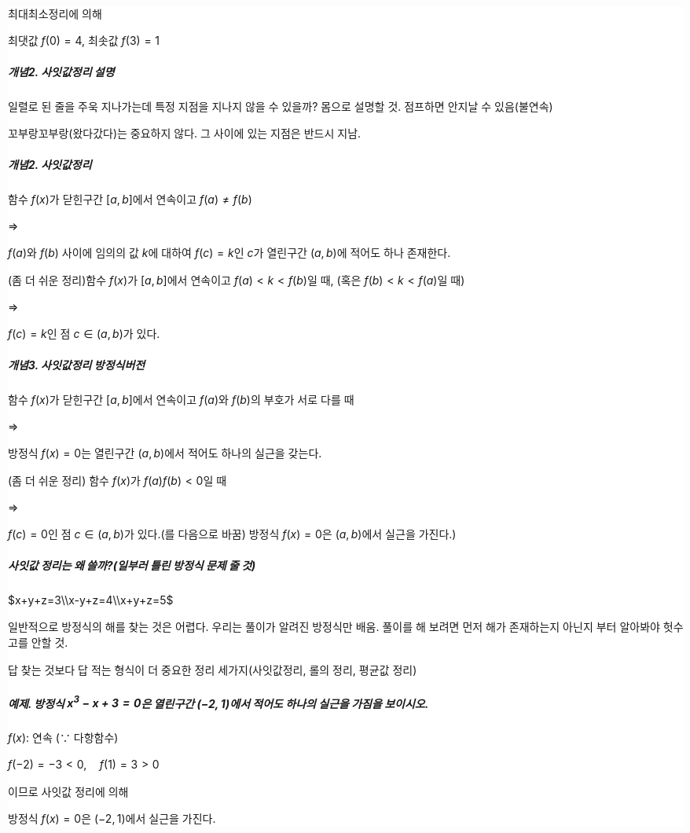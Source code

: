 최대최소정리에 의해

최댓값 $f(0)=4$, 최솟값 $f(3)=1$

##### 개념2. 사잇값정리 설명

일렬로 된 줄을 주욱 지나가는데 특정 지점을 지나지 않을 수 있을까? 몸으로 설명할 것. 점프하면 안지날 수 있음(불연속)

꼬부랑꼬부랑(왔다갔다)는 중요하지 않다. 그 사이에 있는 지점은 반드시 지남.

##### 개념2. 사잇값정리

함수 $f(x)$가 닫힌구간 $[a, b]$에서 연속이고 $f(a)\ne f(b)$

$\Rightarrow$

$f(a)$와 $f(b)$ 사이에 임의의 값 $k$에 대하여 $f(c)=k$인 $c$가 열린구간 $(a, b)$에 적어도 하나 존재한다.

(좀 더 쉬운 정리)함수 $f(x)$가 $[a, b]$에서 연속이고 $f(a)<k<f(b)$일 때, (혹은 $f(b)<k<f(a)$일 때)

$\Rightarrow$

$f(c)=k$인 점 $c\in(a, b)$가 있다.

##### 개념3. 사잇값정리 방정식버전

함수 $f(x)$가 닫힌구간 $[a, b]$에서 연속이고 $f(a)$와 $f(b)$의 부호가 서로 다를 때

$\Rightarrow$

방정식 $f(x)=0$는 열린구간 $(a, b)$에서 적어도 하나의 실근을 갖는다.

(좀 더 쉬운 정리) 함수 $f(x)$가 $f(a)f(b)<0$일 때

$\Rightarrow$

$f(c)=0$인 점 $c\in(a, b)$가 있다.(를 다음으로 바꿈) 방정식 $f(x)=0$은 $(a, b)$에서 실근을 가진다.)

##### 사잇값 정리는 왜 쓸까?(일부러 틀린 방정식 문제 줄 것)

$x+y+z=3\\x-y+z=4\\x+y+z=5$

일반적으로 방정식의 해를 찾는 것은 어렵다. 우리는 풀이가 알려진 방정식만 배움. 풀이를 해 보려면 먼저 해가 존재하는지 아닌지 부터 알아봐야 헛수고를 안할 것.

답 찾는 것보다 답 적는 형식이 더 중요한 정리 세가지(사잇값정리, 롤의 정리, 평균값 정리)

##### 예제. 방정식 $x^3-x+3=0$은 열린구간 $(-2, 1)$에서 적어도 하나의 실근을 가짐을 보이시오.

$f(x)$: 연속 $(\because$ 다항함수)

$f(-2)=-3<0,\quad f(1)=3>0$

이므로 사잇값 정리에 의해

방정식 $f(x)=0$은 $(-2, 1)$에서 실근을 가진다.

